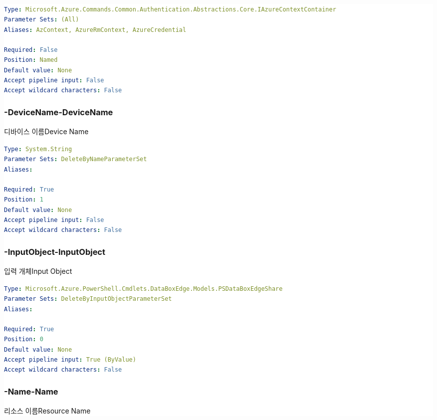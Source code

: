 ```yaml
Type: Microsoft.Azure.Commands.Common.Authentication.Abstractions.Core.IAzureContextContainer
Parameter Sets: (All)
Aliases: AzContext, AzureRmContext, AzureCredential

Required: False
Position: Named
Default value: None
Accept pipeline input: False
Accept wildcard characters: False
```

### <span data-ttu-id="e79d7-117">-DeviceName</span><span class="sxs-lookup"><span data-stu-id="e79d7-117">-DeviceName</span></span>
<span data-ttu-id="e79d7-118">디바이스 이름</span><span class="sxs-lookup"><span data-stu-id="e79d7-118">Device Name</span></span>

```yaml
Type: System.String
Parameter Sets: DeleteByNameParameterSet
Aliases:

Required: True
Position: 1
Default value: None
Accept pipeline input: False
Accept wildcard characters: False
```

### <span data-ttu-id="e79d7-119">-InputObject</span><span class="sxs-lookup"><span data-stu-id="e79d7-119">-InputObject</span></span>
<span data-ttu-id="e79d7-120">입력 개체</span><span class="sxs-lookup"><span data-stu-id="e79d7-120">Input Object</span></span>

```yaml
Type: Microsoft.Azure.PowerShell.Cmdlets.DataBoxEdge.Models.PSDataBoxEdgeShare
Parameter Sets: DeleteByInputObjectParameterSet
Aliases:

Required: True
Position: 0
Default value: None
Accept pipeline input: True (ByValue)
Accept wildcard characters: False
```

### <span data-ttu-id="e79d7-121">-Name</span><span class="sxs-lookup"><span data-stu-id="e79d7-121">-Name</span></span>
<span data-ttu-id="e79d7-122">리소스 이름</span><span class="sxs-lookup"><span data-stu-id="e79d7-122">Resource Name</span></span>
